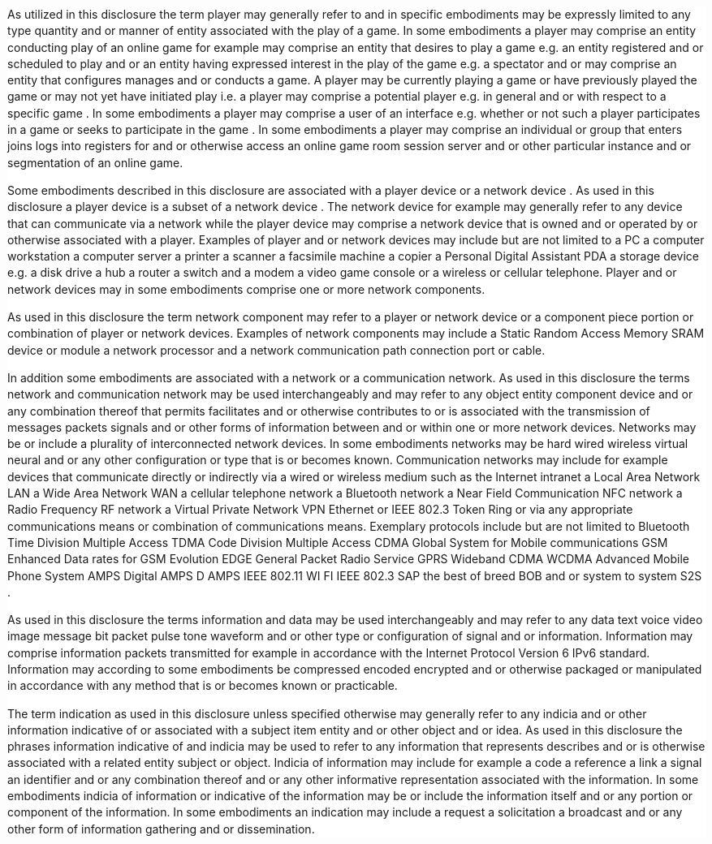 As utilized in this disclosure the term player may generally refer to and in specific embodiments may be expressly limited to any type quantity and or manner of entity associated with the play of a game. In some embodiments a player may comprise an entity conducting play of an online game for example may comprise an entity that desires to play a game e.g. an entity registered and or scheduled to play and or an entity having expressed interest in the play of the game e.g. a spectator and or may comprise an entity that configures manages and or conducts a game. A player may be currently playing a game or have previously played the game or may not yet have initiated play i.e. a player may comprise a potential player e.g. in general and or with respect to a specific game . In some embodiments a player may comprise a user of an interface e.g. whether or not such a player participates in a game or seeks to participate in the game . In some embodiments a player may comprise an individual or group that enters joins logs into registers for and or otherwise access an online game room session server and or other particular instance and or segmentation of an online game.

Some embodiments described in this disclosure are associated with a player device or a network device . As used in this disclosure a player device is a subset of a network device . The network device for example may generally refer to any device that can communicate via a network while the player device may comprise a network device that is owned and or operated by or otherwise associated with a player. Examples of player and or network devices may include but are not limited to a PC a computer workstation a computer server a printer a scanner a facsimile machine a copier a Personal Digital Assistant PDA a storage device e.g. a disk drive a hub a router a switch and a modem a video game console or a wireless or cellular telephone. Player and or network devices may in some embodiments comprise one or more network components.

As used in this disclosure the term network component may refer to a player or network device or a component piece portion or combination of player or network devices. Examples of network components may include a Static Random Access Memory SRAM device or module a network processor and a network communication path connection port or cable.

In addition some embodiments are associated with a network or a communication network. As used in this disclosure the terms network and communication network may be used interchangeably and may refer to any object entity component device and or any combination thereof that permits facilitates and or otherwise contributes to or is associated with the transmission of messages packets signals and or other forms of information between and or within one or more network devices. Networks may be or include a plurality of interconnected network devices. In some embodiments networks may be hard wired wireless virtual neural and or any other configuration or type that is or becomes known. Communication networks may include for example devices that communicate directly or indirectly via a wired or wireless medium such as the Internet intranet a Local Area Network LAN a Wide Area Network WAN a cellular telephone network a Bluetooth network a Near Field Communication NFC network a Radio Frequency RF network a Virtual Private Network VPN Ethernet or IEEE 802.3 Token Ring or via any appropriate communications means or combination of communications means. Exemplary protocols include but are not limited to Bluetooth Time Division Multiple Access TDMA Code Division Multiple Access CDMA Global System for Mobile communications GSM Enhanced Data rates for GSM Evolution EDGE General Packet Radio Service GPRS Wideband CDMA WCDMA Advanced Mobile Phone System AMPS Digital AMPS D AMPS IEEE 802.11 WI FI IEEE 802.3 SAP the best of breed BOB and or system to system S2S .

As used in this disclosure the terms information and data may be used interchangeably and may refer to any data text voice video image message bit packet pulse tone waveform and or other type or configuration of signal and or information. Information may comprise information packets transmitted for example in accordance with the Internet Protocol Version 6 IPv6 standard. Information may according to some embodiments be compressed encoded encrypted and or otherwise packaged or manipulated in accordance with any method that is or becomes known or practicable.

The term indication as used in this disclosure unless specified otherwise may generally refer to any indicia and or other information indicative of or associated with a subject item entity and or other object and or idea. As used in this disclosure the phrases information indicative of and indicia may be used to refer to any information that represents describes and or is otherwise associated with a related entity subject or object. Indicia of information may include for example a code a reference a link a signal an identifier and or any combination thereof and or any other informative representation associated with the information. In some embodiments indicia of information or indicative of the information may be or include the information itself and or any portion or component of the information. In some embodiments an indication may include a request a solicitation a broadcast and or any other form of information gathering and or dissemination.
